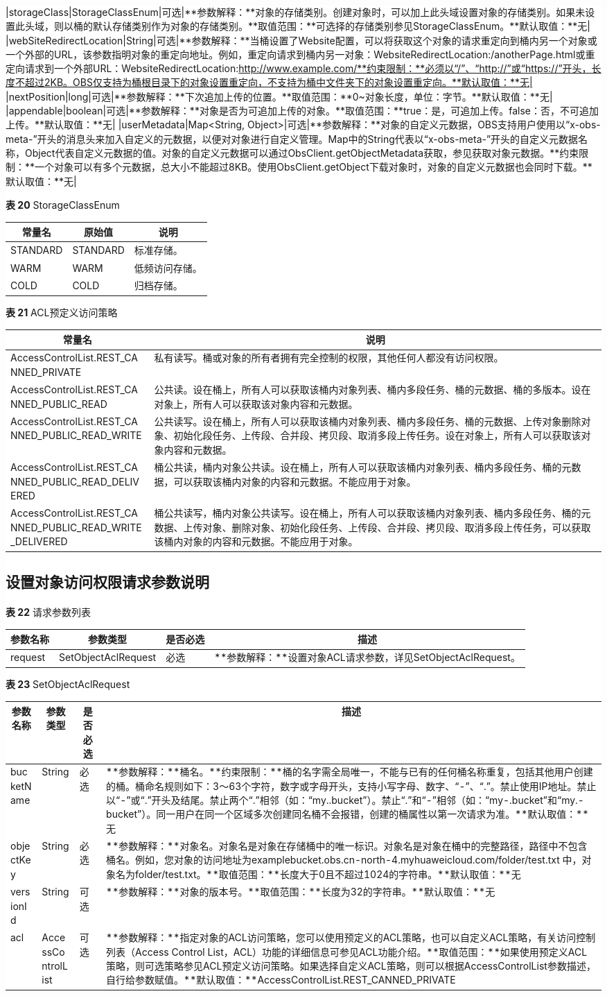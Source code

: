 |storageClass|StorageClassEnum|可选|**参数解释：**对象的存储类别。创建对象时，可以加上此头域设置对象的存储类别。如果未设置此头域，则以桶的默认存储类别作为对象的存储类别。**取值范围：**可选择的存储类别参见StorageClassEnum。**默认取值：**无|
|webSiteRedirectLocation|String|可选|**参数解释：**当桶设置了Website配置，可以将获取这个对象的请求重定向到桶内另一个对象或一个外部的URL，该参数指明对象的重定向地址。例如，重定向请求到桶内另一对象：WebsiteRedirectLocation:/anotherPage.html或重定向请求到一个外部URL：WebsiteRedirectLocation:http://www.example.com/**约束限制：**必须以“/”、“http://”或“https://”开头，长度不超过2KB。OBS仅支持为桶根目录下的对象设置重定向，不支持为桶中文件夹下的对象设置重定向。**默认取值：**无|
|nextPosition|long|可选|**参数解释：**下次追加上传的位置。**取值范围：**0~对象长度，单位：字节。**默认取值：**无|
|appendable|boolean|可选|**参数解释：**对象是否为可追加上传的对象。**取值范围：**true：是，可追加上传。false：否，不可追加上传。**默认取值：**无|
|userMetadata|Map<String, Object>|可选|**参数解释：**对象的自定义元数据，OBS支持用户使用以“x-obs-meta-”开头的消息头来加入自定义的元数据，以便对对象进行自定义管理。Map中的String代表以“x-obs-meta-”开头的自定义元数据名称，Object代表自定义元数据的值。对象的自定义元数据可以通过ObsClient.getObjectMetadata获取，参见获取对象元数据。**约束限制：**一个对象可以有多个元数据，总大小不能超过8KB。使用ObsClient.getObject下载对象时，对象的自定义元数据也会同时下载。**默认取值：**无|


**表 20**  StorageClassEnum

|**常量名**|**原始值**|**说明**|
|--|--|--|
|STANDARD|STANDARD|标准存储。|
|WARM|WARM|低频访问存储。|
|COLD|COLD|归档存储。|


**表 21**  ACL预定义访问策略

|**常量名**|**说明**|
|--|--|
|AccessControlList.REST_CANNED_PRIVATE|私有读写。桶或对象的所有者拥有完全控制的权限，其他任何人都没有访问权限。|
|AccessControlList.REST_CANNED_PUBLIC_READ|公共读。设在桶上，所有人可以获取该桶内对象列表、桶内多段任务、桶的元数据、桶的多版本。设在对象上，所有人可以获取该对象内容和元数据。|
|AccessControlList.REST_CANNED_PUBLIC_READ_WRITE|公共读写。设在桶上，所有人可以获取该桶内对象列表、桶内多段任务、桶的元数据、上传对象删除对象、初始化段任务、上传段、合并段、拷贝段、取消多段上传任务。设在对象上，所有人可以获取该对象内容和元数据。|
|AccessControlList.REST_CANNED_PUBLIC_READ_DELIVERED|桶公共读，桶内对象公共读。设在桶上，所有人可以获取该桶内对象列表、桶内多段任务、桶的元数据，可以获取该桶内对象的内容和元数据。不能应用于对象。|
|AccessControlList.REST_CANNED_PUBLIC_READ_WRITE_DELIVERED|桶公共读写，桶内对象公共读写。设在桶上，所有人可以获取该桶内对象列表、桶内多段任务、桶的元数据、上传对象、删除对象、初始化段任务、上传段、合并段、拷贝段、取消多段上传任务，可以获取该桶内对象的内容和元数据。不能应用于对象。|


## 设置对象访问权限请求参数说明<a name="section1522375020467"></a>

**表 22**  请求参数列表

|**参数名称**|**参数类型**|**是否必选**|描述|
|--|--|--|--|
|request|SetObjectAclRequest|必选|**参数解释：**设置对象ACL请求参数，详见SetObjectAclRequest。|


**表 23**  SetObjectAclRequest

|**参数名称**|**参数类型**|**是否必选**|**描述**|
|--|--|--|--|
|bucketName|String|必选|**参数解释：**桶名。**约束限制：**桶的名字需全局唯一，不能与已有的任何桶名称重复，包括其他用户创建的桶。桶命名规则如下：3～63个字符，数字或字母开头，支持小写字母、数字、“-”、“.”。禁止使用IP地址。禁止以“-”或“.”开头及结尾。禁止两个“.”相邻（如：“my..bucket”）。禁止“.”和“-”相邻（如：“my-.bucket”和“my.-bucket”）。同一用户在同一个区域多次创建同名桶不会报错，创建的桶属性以第一次请求为准。**默认取值：**无|
|objectKey|String|必选|**参数解释：**对象名。对象名是对象在存储桶中的唯一标识。对象名是对象在桶中的完整路径，路径中不包含桶名。例如，您对象的访问地址为examplebucket.obs.cn-north-4.myhuaweicloud.com/folder/test.txt 中，对象名为folder/test.txt。**取值范围：**长度大于0且不超过1024的字符串。**默认取值：**无|
|versionId|String|可选|**参数解释：**对象的版本号。**取值范围：**长度为32的字符串。**默认取值：**无|
|acl|AccessControlList|可选|**参数解释：**指定对象的ACL访问策略，您可以使用预定义的ACL策略，也可以自定义ACL策略，有关访问控制列表（Access Control List，ACL）功能的详细信息可参见ACL功能介绍。**取值范围：**如果使用预定义ACL策略，则可选策略参见ACL预定义访问策略。如果选择自定义ACL策略，则可以根据AccessControlList参数描述，自行给参数赋值。**默认取值：**AccessControlList.REST_CANNED_PRIVATE|
